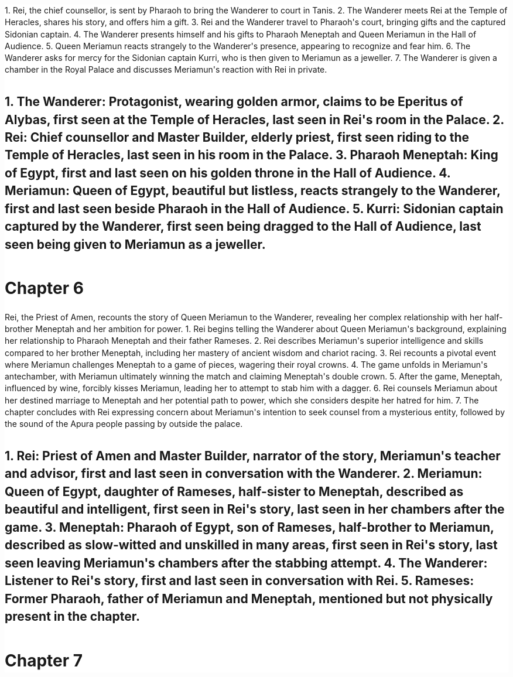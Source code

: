 <events>
1. Rei, the chief counsellor, is sent by Pharaoh to bring the Wanderer to court in Tanis.
2. The Wanderer meets Rei at the Temple of Heracles, shares his story, and offers him a gift.
3. Rei and the Wanderer travel to Pharaoh's court, bringing gifts and the captured Sidonian captain.
4. The Wanderer presents himself and his gifts to Pharaoh Meneptah and Queen Meriamun in the Hall of Audience.
5. Queen Meriamun reacts strangely to the Wanderer's presence, appearing to recognize and fear him.
6. The Wanderer asks for mercy for the Sidonian captain Kurri, who is then given to Meriamun as a jeweller.
7. The Wanderer is given a chamber in the Royal Palace and discusses Meriamun's reaction with Rei in private.
</events>

<characters>1. The Wanderer: Protagonist, wearing golden armor, claims to be Eperitus of Alybas, first seen at the Temple of Heracles, last seen in Rei's room in the Palace.
2. Rei: Chief counsellor and Master Builder, elderly priest, first seen riding to the Temple of Heracles, last seen in his room in the Palace.
3. Pharaoh Meneptah: King of Egypt, first and last seen on his golden throne in the Hall of Audience.
4. Meriamun: Queen of Egypt, beautiful but listless, reacts strangely to the Wanderer, first and last seen beside Pharaoh in the Hall of Audience.
5. Kurri: Sidonian captain captured by the Wanderer, first seen being dragged to the Hall of Audience, last seen being given to Meriamun as a jeweller.</characters>
----------------
# Chapter 6
<synopsis>
Rei, the Priest of Amen, recounts the story of Queen Meriamun to the Wanderer, revealing her complex relationship with her half-brother Meneptah and her ambition for power.
</synopsis>

<events>
1. Rei begins telling the Wanderer about Queen Meriamun's background, explaining her relationship to Pharaoh Meneptah and their father Rameses.
2. Rei describes Meriamun's superior intelligence and skills compared to her brother Meneptah, including her mastery of ancient wisdom and chariot racing.
3. Rei recounts a pivotal event where Meriamun challenges Meneptah to a game of pieces, wagering their royal crowns.
4. The game unfolds in Meriamun's antechamber, with Meriamun ultimately winning the match and claiming Meneptah's double crown.
5. After the game, Meneptah, influenced by wine, forcibly kisses Meriamun, leading her to attempt to stab him with a dagger.
6. Rei counsels Meriamun about her destined marriage to Meneptah and her potential path to power, which she considers despite her hatred for him.
7. The chapter concludes with Rei expressing concern about Meriamun's intention to seek counsel from a mysterious entity, followed by the sound of the Apura people passing by outside the palace.
</events>

<characters>1. Rei: Priest of Amen and Master Builder, narrator of the story, Meriamun's teacher and advisor, first and last seen in conversation with the Wanderer.
2. Meriamun: Queen of Egypt, daughter of Rameses, half-sister to Meneptah, described as beautiful and intelligent, first seen in Rei's story, last seen in her chambers after the game.
3. Meneptah: Pharaoh of Egypt, son of Rameses, half-brother to Meriamun, described as slow-witted and unskilled in many areas, first seen in Rei's story, last seen leaving Meriamun's chambers after the stabbing attempt.
4. The Wanderer: Listener to Rei's story, first and last seen in conversation with Rei.
5. Rameses: Former Pharaoh, father of Meriamun and Meneptah, mentioned but not physically present in the chapter.</characters>
----------------
# Chapter 7
<synopsis>